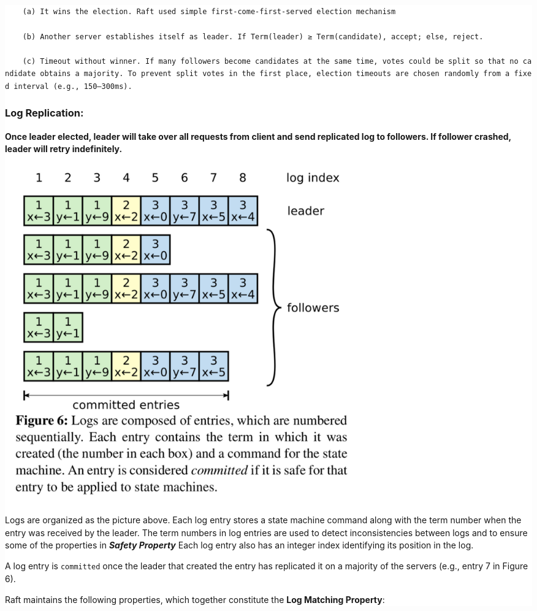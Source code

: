         (a) It wins the election. Raft used simple first-come-first-served election mechanism

        (b) Another server establishes itself as leader. If Term(leader) ≥ Term(candidate), accept; else, reject.

        (c) Timeout without winner. If many followers become candidates at the same time, votes could be split so that no candidate obtains a majority. To prevent split votes in the first place, election timeouts are chosen randomly from a fixed interval (e.g., 150–300ms).

### **Log Replication:**

**Once leader elected, leader will take over all requests from client and send replicated log to followers. If follower crashed, leader will retry indefinitely.**

![alt text](images/raft_logs.png)

Logs are organized as the picture above. Each log entry stores a state machine command along with the term number when the entry was received by the leader. The term numbers in log entries are used to detect inconsistencies between logs and to ensure some of the properties in ***Safety Property*** Each log entry also has an integer index identifying its position in the log.

A log entry is `committed` once the leader that created the entry has replicated it on a majority of the servers (e.g., entry 7 in Figure 6).

Raft maintains the following properties, which together constitute the **Log Matching Property**:
